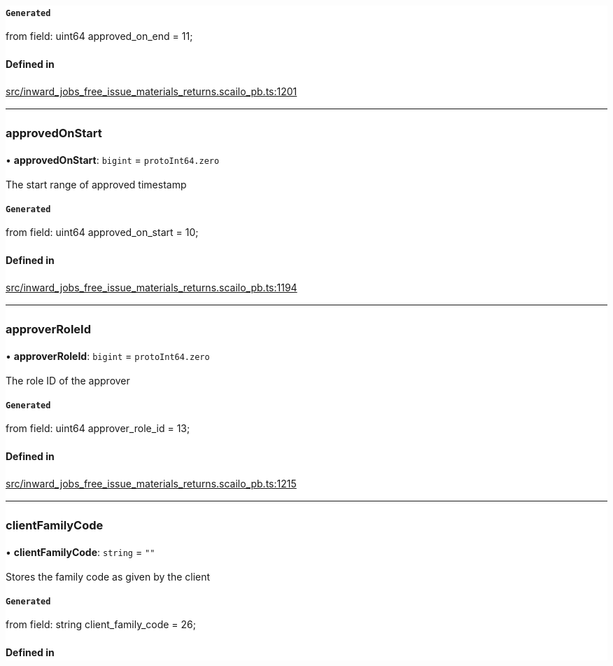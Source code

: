 **`Generated`**

from field: uint64 approved_on_end = 11;

#### Defined in

[src/inward_jobs_free_issue_materials_returns.scailo_pb.ts:1201](https://github.com/scailo/ts-sdk/blob/c10a36b57201dfa5903d4b53efa1e62aa6208936/src/inward_jobs_free_issue_materials_returns.scailo_pb.ts#L1201)

___

### approvedOnStart

• **approvedOnStart**: `bigint` = `protoInt64.zero`

The start range of approved timestamp

**`Generated`**

from field: uint64 approved_on_start = 10;

#### Defined in

[src/inward_jobs_free_issue_materials_returns.scailo_pb.ts:1194](https://github.com/scailo/ts-sdk/blob/c10a36b57201dfa5903d4b53efa1e62aa6208936/src/inward_jobs_free_issue_materials_returns.scailo_pb.ts#L1194)

___

### approverRoleId

• **approverRoleId**: `bigint` = `protoInt64.zero`

The role ID of the approver

**`Generated`**

from field: uint64 approver_role_id = 13;

#### Defined in

[src/inward_jobs_free_issue_materials_returns.scailo_pb.ts:1215](https://github.com/scailo/ts-sdk/blob/c10a36b57201dfa5903d4b53efa1e62aa6208936/src/inward_jobs_free_issue_materials_returns.scailo_pb.ts#L1215)

___

### clientFamilyCode

• **clientFamilyCode**: `string` = `""`

Stores the family code as given by the client

**`Generated`**

from field: string client_family_code = 26;

#### Defined in
